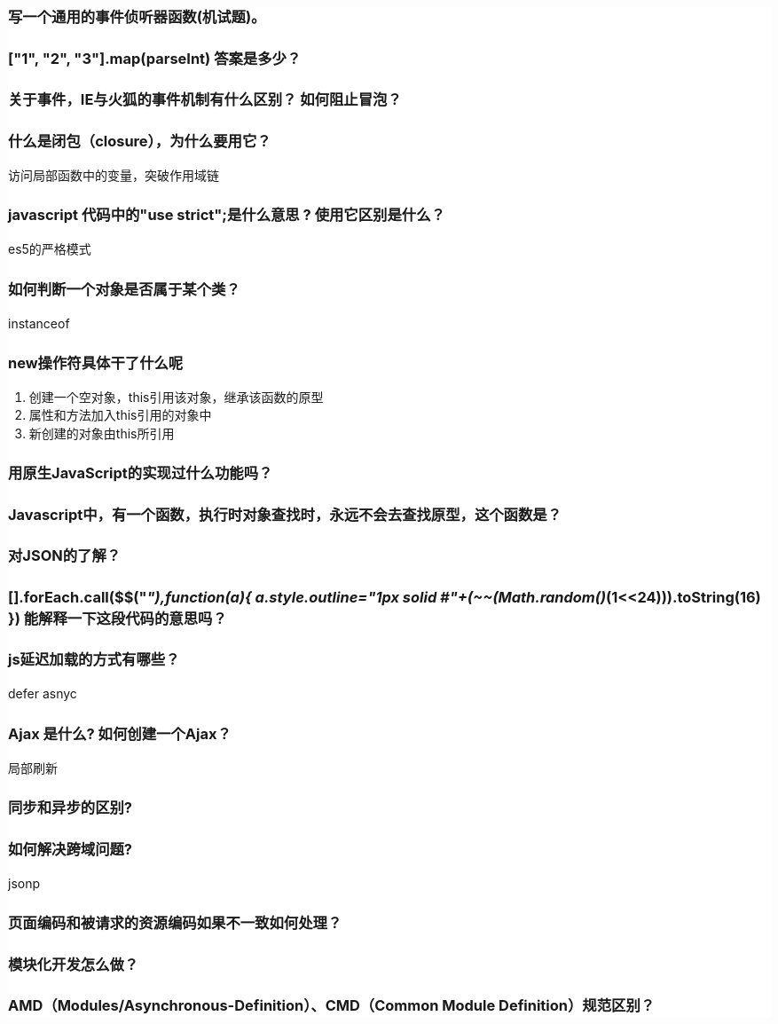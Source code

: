 ### 写一个通用的事件侦听器函数(机试题)。

### ["1", "2", "3"].map(parseInt) 答案是多少？

### 关于事件，IE与火狐的事件机制有什么区别？ 如何阻止冒泡？

### 什么是闭包（closure），为什么要用它？
访问局部函数中的变量，突破作用域链

### javascript 代码中的"use strict";是什么意思 ? 使用它区别是什么？

es5的严格模式

### 如何判断一个对象是否属于某个类？
instanceof

### new操作符具体干了什么呢
1. 创建一个空对象，this引用该对象，继承该函数的原型
2. 属性和方法加入this引用的对象中
3. 新创建的对象由this所引用

### 用原生JavaScript的实现过什么功能吗？

### Javascript中，有一个函数，执行时对象查找时，永远不会去查找原型，这个函数是？

### 对JSON的了解？

### [].forEach.call($$("*"),function(a){ a.style.outline="1px solid #"+(~~(Math.random()*(1<<24))).toString(16) }) 能解释一下这段代码的意思吗？

### js延迟加载的方式有哪些？
defer asnyc
### Ajax 是什么? 如何创建一个Ajax？
局部刷新

### 同步和异步的区别?

### 如何解决跨域问题?
jsonp
### 页面编码和被请求的资源编码如果不一致如何处理？

### 模块化开发怎么做？

### AMD（Modules/Asynchronous-Definition）、CMD（Common Module Definition）规范区别？

